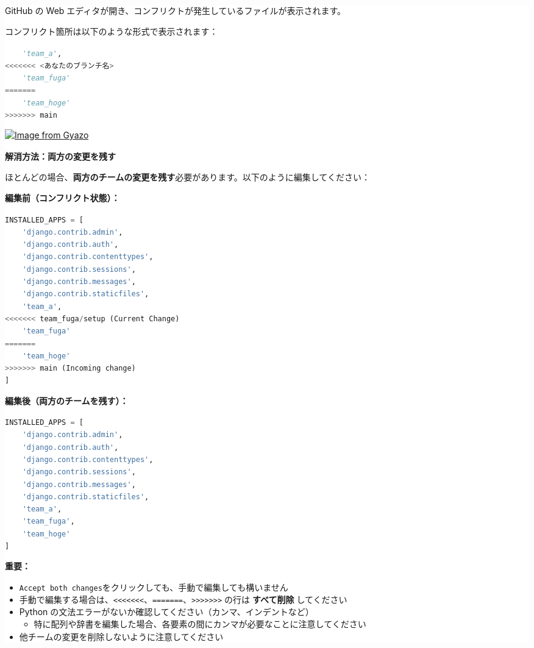 GitHub の Web エディタが開き、コンフリクトが発生しているファイルが表示されます。

コンフリクト箇所は以下のような形式で表示されます：

```python
    'team_a',
<<<<<<< <あなたのブランチ名>
    'team_fuga'
=======
    'team_hoge'
>>>>>>> main
```
[![Image from Gyazo](https://i.gyazo.com/a064c9048674932c44aa01ce6ca03d62.png)](https://gyazo.com/a064c9048674932c44aa01ce6ca03d62)

**解消方法：両方の変更を残す**

ほとんどの場合、**両方のチームの変更を残す**必要があります。以下のように編集してください：

**編集前（コンフリクト状態）：**

```python
INSTALLED_APPS = [
    'django.contrib.admin',
    'django.contrib.auth',
    'django.contrib.contenttypes',
    'django.contrib.sessions',
    'django.contrib.messages',
    'django.contrib.staticfiles',
    'team_a',
<<<<<<< team_fuga/setup (Current Change)
    'team_fuga'
=======
    'team_hoge'
>>>>>>> main (Incoming change)
]
```

**編集後（両方のチームを残す）：**

```python
INSTALLED_APPS = [
    'django.contrib.admin',
    'django.contrib.auth',
    'django.contrib.contenttypes',
    'django.contrib.sessions',
    'django.contrib.messages',
    'django.contrib.staticfiles',
    'team_a',
    'team_fuga',
    'team_hoge'
]
```

**重要：**
- `Accept both changes`をクリックしても、手動で編集しても構いません
- 手動で編集する場合は、`<<<<<<<`、`=======`、`>>>>>>>` の行は **すべて削除** してください
- Python の文法エラーがないか確認してください（カンマ、インデントなど）
  - 特に配列や辞書を編集した場合、各要素の間にカンマが必要なことに注意してください
- 他チームの変更を削除しないように注意してください
